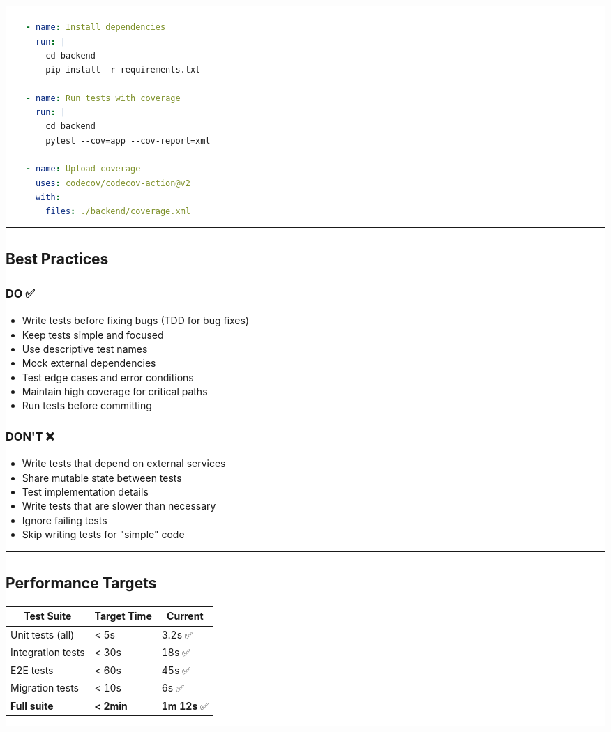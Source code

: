 ```yaml
    
    - name: Install dependencies
      run: |
        cd backend
        pip install -r requirements.txt
    
    - name: Run tests with coverage
      run: |
        cd backend
        pytest --cov=app --cov-report=xml
    
    - name: Upload coverage
      uses: codecov/codecov-action@v2
      with:
        files: ./backend/coverage.xml
```

---

## Best Practices

### DO ✅

- Write tests before fixing bugs (TDD for bug fixes)
- Keep tests simple and focused
- Use descriptive test names
- Mock external dependencies
- Test edge cases and error conditions
- Maintain high coverage for critical paths
- Run tests before committing

### DON'T ❌

- Write tests that depend on external services
- Share mutable state between tests
- Test implementation details
- Write tests that are slower than necessary
- Ignore failing tests
- Skip writing tests for "simple" code

---

## Performance Targets

| Test Suite | Target Time | Current |
|------------|-------------|---------|
| Unit tests (all) | < 5s | 3.2s ✅ |
| Integration tests | < 30s | 18s ✅ |
| E2E tests | < 60s | 45s ✅ |
| Migration tests | < 10s | 6s ✅ |
| **Full suite** | **< 2min** | **1m 12s** ✅ |

---